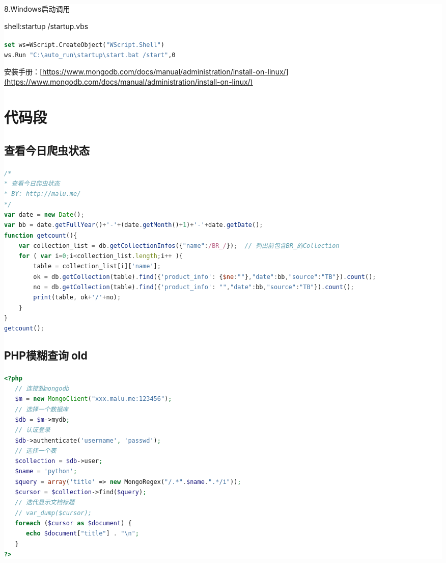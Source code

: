 8.Windows启动调用

shell:startup  /startup.vbs

```vb
set ws=WScript.CreateObject("WScript.Shell")
ws.Run "C:\auto_run\startup\start.bat /start",0
```

安装手册：[https://www.mongodb.com/docs/manual/administration/install-on-linux/](https://www.mongodb.com/docs/manual/administration/install-on-linux/)

# 代码段

## 查看今日爬虫状态

```javascript
/*
* 查看今日爬虫状态
* BY: http://malu.me/
*/
var date = new Date();
var bb = date.getFullYear()+'-'+(date.getMonth()+1)+'-'+date.getDate();
function getcount(){
    var collection_list = db.getCollectionInfos({"name":/BR_/});  // 列出前包含BR_的Collection
    for ( var i=0;i<collection_list.length;i++ ){
        table = collection_list[i]['name'];
        ok = db.getCollection(table).find({'product_info': {$ne:""},"date":bb,"source":"TB"}).count();
        no = db.getCollection(table).find({'product_info': "","date":bb,"source":"TB"}).count();
        print(table, ok+'/'+no);
    }
}
getcount();
```



## PHP模糊查询 old


```php
<?php
   // 连接到mongodb
   $m = new MongoClient("xxx.malu.me:123456");
   // 选择一个数据库
   $db = $m->mydb;
   // 认证登录
   $db->authenticate('username', 'passwd');
   // 选择一个表
   $collection = $db->user;
   $name = 'python';
   $query = array('title' => new MongoRegex("/.*".$name.".*/i"));
   $cursor = $collection->find($query);
   // 迭代显示文档标题
   // var_dump($cursor);
   foreach ($cursor as $document) {
      echo $document["title"] . "\n";
   }
?>
```
